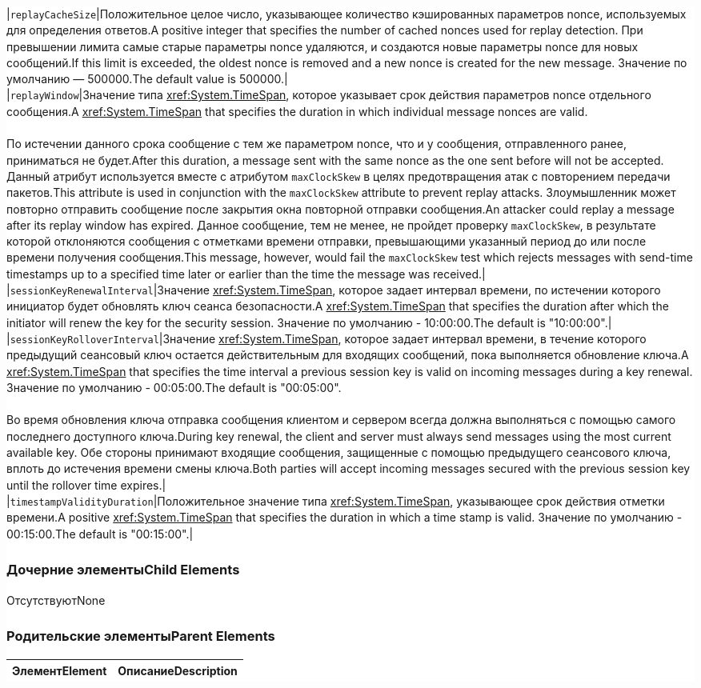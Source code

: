 |`replayCacheSize`|<span data-ttu-id="fe9a7-134">Положительное целое число, указывающее количество кэшированных параметров nonce, используемых для определения ответов.</span><span class="sxs-lookup"><span data-stu-id="fe9a7-134">A positive integer that specifies the number of cached nonces used for replay detection.</span></span> <span data-ttu-id="fe9a7-135">При превышении лимита самые старые параметры nonce удаляются, и создаются новые параметры nonce для новых сообщений.</span><span class="sxs-lookup"><span data-stu-id="fe9a7-135">If this limit is exceeded, the oldest nonce is removed and a new nonce is created for the new message.</span></span> <span data-ttu-id="fe9a7-136">Значение по умолчанию — 500000.</span><span class="sxs-lookup"><span data-stu-id="fe9a7-136">The default value is 500000.</span></span>|  
|`replayWindow`|<span data-ttu-id="fe9a7-137">Значение типа <xref:System.TimeSpan>, которое указывает срок действия параметров nonce отдельного сообщения.</span><span class="sxs-lookup"><span data-stu-id="fe9a7-137">A <xref:System.TimeSpan> that specifies the duration in which individual message nonces are valid.</span></span><br /><br /> <span data-ttu-id="fe9a7-138">По истечении данного срока сообщение с тем же параметром nonce, что и у сообщения, отправленного ранее, приниматься не будет.</span><span class="sxs-lookup"><span data-stu-id="fe9a7-138">After this duration, a message sent with the same nonce as the one sent before will not be accepted.</span></span> <span data-ttu-id="fe9a7-139">Данный атрибут используется вместе с атрибутом `maxClockSkew` в целях предотвращения атак с повторением передачи пакетов.</span><span class="sxs-lookup"><span data-stu-id="fe9a7-139">This attribute is used in conjunction with the `maxClockSkew` attribute to prevent replay attacks.</span></span> <span data-ttu-id="fe9a7-140">Злоумышленник может повторно отправить сообщение после закрытия окна повторной отправки сообщения.</span><span class="sxs-lookup"><span data-stu-id="fe9a7-140">An attacker could replay a message after its replay window has expired.</span></span> <span data-ttu-id="fe9a7-141">Данное сообщение, тем не менее, не пройдет проверку `maxClockSkew`, в результате которой отклоняются сообщения с отметками времени отправки, превышающими указанный период до или после времени получения сообщения.</span><span class="sxs-lookup"><span data-stu-id="fe9a7-141">This message, however, would fail the `maxClockSkew` test which rejects messages with send-time timestamps up to a specified time later or earlier than the time the message was received.</span></span>|  
|`sessionKeyRenewalInterval`|<span data-ttu-id="fe9a7-142">Значение <xref:System.TimeSpan>, которое задает интервал времени, по истечении которого инициатор будет обновлять ключ сеанса безопасности.</span><span class="sxs-lookup"><span data-stu-id="fe9a7-142">A <xref:System.TimeSpan> that specifies the duration after which the initiator will renew the key for the security session.</span></span> <span data-ttu-id="fe9a7-143">Значение по умолчанию - 10:00:00.</span><span class="sxs-lookup"><span data-stu-id="fe9a7-143">The default is "10:00:00".</span></span>|  
|`sessionKeyRolloverInterval`|<span data-ttu-id="fe9a7-144">Значение <xref:System.TimeSpan>, которое задает интервал времени, в течение которого предыдущий сеансовый ключ остается действительным для входящих сообщений, пока выполняется обновление ключа.</span><span class="sxs-lookup"><span data-stu-id="fe9a7-144">A <xref:System.TimeSpan> that specifies the time interval a previous session key is valid on incoming messages during a key renewal.</span></span> <span data-ttu-id="fe9a7-145">Значение по умолчанию - 00:05:00.</span><span class="sxs-lookup"><span data-stu-id="fe9a7-145">The default is "00:05:00".</span></span><br /><br /> <span data-ttu-id="fe9a7-146">Во время обновления ключа отправка сообщения клиентом и сервером всегда должна выполняться с помощью самого последнего доступного ключа.</span><span class="sxs-lookup"><span data-stu-id="fe9a7-146">During key renewal, the client and server must always send messages using the most current available key.</span></span> <span data-ttu-id="fe9a7-147">Обе стороны принимают входящие сообщения, защищенные с помощью предыдущего сеансового ключа, вплоть до истечения времени смены ключа.</span><span class="sxs-lookup"><span data-stu-id="fe9a7-147">Both parties will accept incoming messages secured with the previous session key until the rollover time expires.</span></span>|  
|`timestampValidityDuration`|<span data-ttu-id="fe9a7-148">Положительное значение типа <xref:System.TimeSpan>, указывающее срок действия отметки времени.</span><span class="sxs-lookup"><span data-stu-id="fe9a7-148">A positive <xref:System.TimeSpan> that specifies the duration in which a time stamp is valid.</span></span> <span data-ttu-id="fe9a7-149">Значение по умолчанию - 00:15:00.</span><span class="sxs-lookup"><span data-stu-id="fe9a7-149">The default is "00:15:00".</span></span>|  
  
### <a name="child-elements"></a><span data-ttu-id="fe9a7-150">Дочерние элементы</span><span class="sxs-lookup"><span data-stu-id="fe9a7-150">Child Elements</span></span>  
 <span data-ttu-id="fe9a7-151">Отсутствуют</span><span class="sxs-lookup"><span data-stu-id="fe9a7-151">None</span></span>  
  
### <a name="parent-elements"></a><span data-ttu-id="fe9a7-152">Родительские элементы</span><span class="sxs-lookup"><span data-stu-id="fe9a7-152">Parent Elements</span></span>  
  
|<span data-ttu-id="fe9a7-153">Элемент</span><span class="sxs-lookup"><span data-stu-id="fe9a7-153">Element</span></span>|<span data-ttu-id="fe9a7-154">Описание</span><span class="sxs-lookup"><span data-stu-id="fe9a7-154">Description</span></span>|  
|-------------|-----------------|  